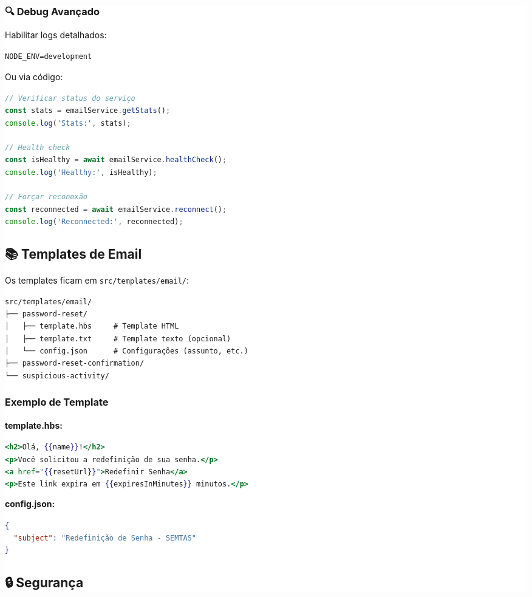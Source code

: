 ### 🔍 Debug Avançado

Habilitar logs detalhados:

```env
NODE_ENV=development
```

Ou via código:
```typescript
// Verificar status do serviço
const stats = emailService.getStats();
console.log('Stats:', stats);

// Health check
const isHealthy = await emailService.healthCheck();
console.log('Healthy:', isHealthy);

// Forçar reconexão
const reconnected = await emailService.reconnect();
console.log('Reconnected:', reconnected);
```

## 📚 Templates de Email

Os templates ficam em `src/templates/email/`:

```
src/templates/email/
├── password-reset/
│   ├── template.hbs     # Template HTML
│   ├── template.txt     # Template texto (opcional)
│   └── config.json      # Configurações (assunto, etc.)
├── password-reset-confirmation/
└── suspicious-activity/
```

### Exemplo de Template

**template.hbs:**
```handlebars
<h2>Olá, {{name}}!</h2>
<p>Você solicitou a redefinição de sua senha.</p>
<a href="{{resetUrl}}">Redefinir Senha</a>
<p>Este link expira em {{expiresInMinutes}} minutos.</p>
```

**config.json:**
```json
{
  "subject": "Redefinição de Senha - SEMTAS"
}
```

## 🔒 Segurança

